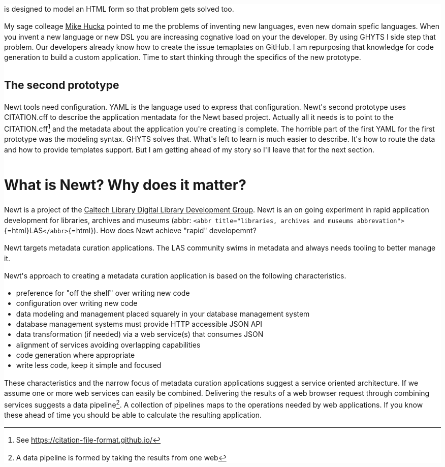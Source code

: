 is designed to model an HTML form so that problem gets solved too.

My sage colleage [Mike
Hucka](https://library.caltech.edu/about/directory) pointed to me the
problems of inventing new languages, even new domain spefic languages.
When you invent a new language or new DSL you are increasing cognative
load on your the developer. By using GHYTS I side step that problem. Our
developers already know how to create the issue temaplates on GitHub. I
am repurposing that knowledge for code generation to build a custom
application. Time to start thinking through the specifics of the new
prototype.

## The second prototype

Newt tools need configuration. YAML is the language used to express that
configuration. Newt's second prototype uses CITATION.cff to describe the
application mentadata for the Newt based project. Actually all it needs
is to point to the CITATION.cff[^2] and the metadata about the
application you're creating is complete. The horrible part of the first
YAML for the first prototype was the modeling syntax. GHYTS solves that.
What's left to learn is much easier to describe. It's how to route the
data and how to provide templates support. But I am getting ahead of my
story so I'll leave that for the next section.

# What is Newt? Why does it matter?

Newt is a project of the [Caltech Library Digital Library Development
Group](https://caltechlibrary.github.io/newt). Newt is an on going
experiment in rapid application development for libraries, archives and
museums (abbr:
`<abbr title="libraries, archives and museums abbrevation">`{=html}LAS`</abbr>`{=html}).
How does Newt achieve "rapid" developemnt?

Newt targets metadata curation applications. The LAS community swims in
metadata and always needs tooling to better manage it.

Newt's approach to creating a metadata curation application is based on
the following characteristics.

-   preference for "off the shelf" over writing new code
-   configuration over writing new code
-   data modeling and management placed squarely in your database
    management system
-   database management systems must provide HTTP accessible JSON API
-   data transformation (if needed) via a web service(s) that consumes
    JSON
-   alignment of services avoiding overlapping capabilities
-   code generation where appropriate
-   write less code, keep it simple and focused

These characteristics and the narrow focus of metadata curation
applications suggest a service oriented architecture. If we assume one
or more web services can easily be combined. Delivering the results of a
web browser request through combining services suggests a data
pipeline[^3]. A collection of pipelines maps to the operations needed by
web applications. If you know these ahead of time you should be able to
calculate the resulting application.


[^1]: See
[^2]: See <https://citation-file-format.github.io/>
[^3]: A data pipeline is formed by taking the results from one web
[^4]: CRUD-L, ancronym for create, read, update, delete and list. These
[^5]: When Ruby on Rails gained fame this habit increased. Now it is
[^6]: ORM, acronym for "Object Relational Mapper", before JSON column
[^7]: When Ruby on Rails gained fame this habit increased. Now it is
[^8]: Companies like Google, Amazon, Wix and SquareSpace are happy to do
[^9]: Don't take my work, read this
[^10]: Yes, I did just asked you to learn a new language but I like
[^11]: CRUD-L is an ancronym for create, read, update, delete and list.
[^12]: variable numbers must start with a letter, may contain numbers
[^13]: variable numbers must start with a letter, may contain numbers
[^14]: See
[^15]: See
[^16]: See
[^17]: variable numbers must start with a letter, may contain numbers
[^18]: See
[^19]: In Postgres a "schema" is really a name space for the tables in a
[^20]: CRUD is an acronym for "create, read, update and delete", CRUD-L
[^21]: Newt creates functions for each of our CRUD operations. It does
[^22]: See [Newt YAML syntax](newt_yaml_sentax.md) for complete